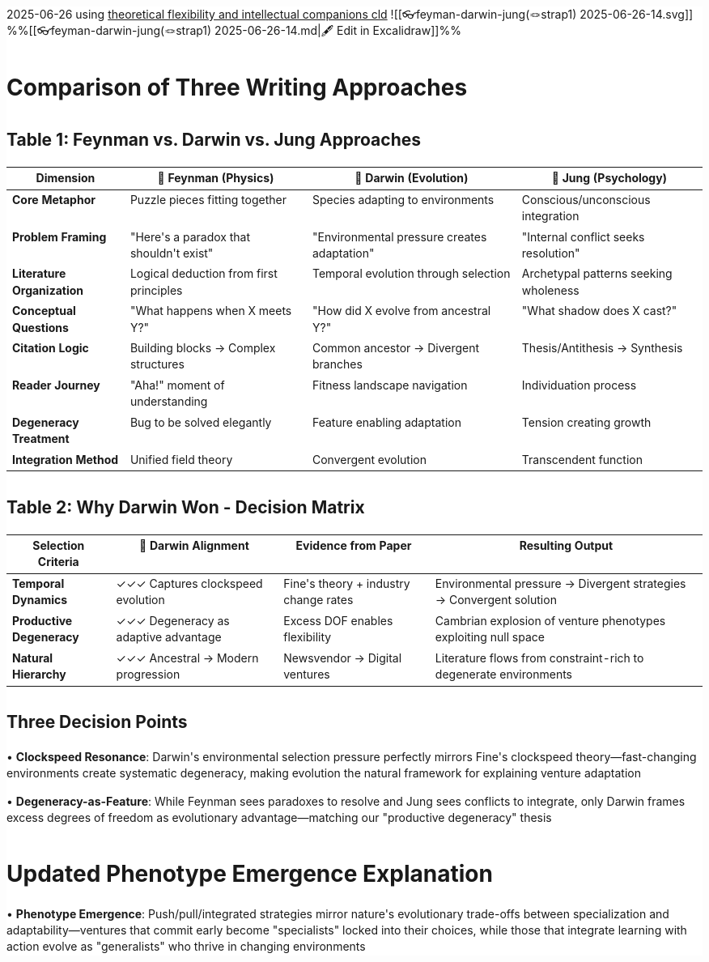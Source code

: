 2025-06-26
using [theoretical flexibility and intellectual companions cld](https://claude.ai/chat/061d0be5-575b-4ae8-b253-903c9689de3e)
![[👓feyman-darwin-jung(🪢strap1) 2025-06-26-14.svg]]
%%[[👓feyman-darwin-jung(🪢strap1) 2025-06-26-14.md|🖋 Edit in Excalidraw]]%%
# Comparison of Three Writing Approaches

## Table 1: Feynman vs. Darwin vs. Jung Approaches

|Dimension|🔬 Feynman (Physics)|🦎 Darwin (Evolution)|🧠 Jung (Psychology)|
|---|---|---|---|
|**Core Metaphor**|Puzzle pieces fitting together|Species adapting to environments|Conscious/unconscious integration|
|**Problem Framing**|"Here's a paradox that shouldn't exist"|"Environmental pressure creates adaptation"|"Internal conflict seeks resolution"|
|**Literature Organization**|Logical deduction from first principles|Temporal evolution through selection|Archetypal patterns seeking wholeness|
|**Conceptual Questions**|"What happens when X meets Y?"|"How did X evolve from ancestral Y?"|"What shadow does X cast?"|
|**Citation Logic**|Building blocks → Complex structures|Common ancestor → Divergent branches|Thesis/Antithesis → Synthesis|
|**Reader Journey**|"Aha!" moment of understanding|Fitness landscape navigation|Individuation process|
|**Degeneracy Treatment**|Bug to be solved elegantly|Feature enabling adaptation|Tension creating growth|
|**Integration Method**|Unified field theory|Convergent evolution|Transcendent function|

## Table 2: Why Darwin Won - Decision Matrix

|Selection Criteria|🦎 Darwin Alignment|Evidence from Paper|Resulting Output|
|---|---|---|---|
|**Temporal Dynamics**|✓✓✓ Captures clockspeed evolution|Fine's theory + industry change rates|Environmental pressure → Divergent strategies → Convergent solution|
|**Productive Degeneracy**|✓✓✓ Degeneracy as adaptive advantage|Excess DOF enables flexibility|Cambrian explosion of venture phenotypes exploiting null space|
|**Natural Hierarchy**|✓✓✓ Ancestral → Modern progression|Newsvendor → Digital ventures|Literature flows from constraint-rich to degenerate environments|

## Three Decision Points

• **Clockspeed Resonance**: Darwin's environmental selection pressure perfectly mirrors Fine's clockspeed theory—fast-changing environments create systematic degeneracy, making evolution the natural framework for explaining venture adaptation

• **Degeneracy-as-Feature**: While Feynman sees paradoxes to resolve and Jung sees conflicts to integrate, only Darwin frames excess degrees of freedom as evolutionary advantage—matching our "productive degeneracy" thesis

# Updated Phenotype Emergence Explanation

• **Phenotype Emergence**: Push/pull/integrated strategies mirror nature's evolutionary trade-offs between specialization and adaptability—ventures that commit early become "specialists" locked into their choices, while those that integrate learning with action evolve as "generalists" who thrive in changing environments
